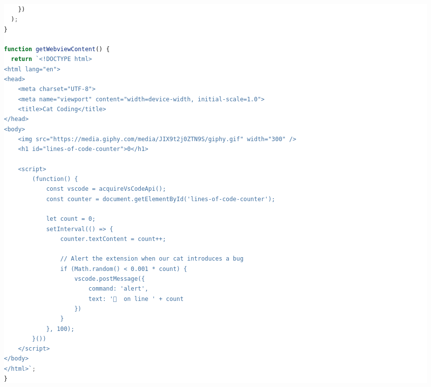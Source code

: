 ```js
    })
  );
}

function getWebviewContent() {
  return `<!DOCTYPE html>
<html lang="en">
<head>
    <meta charset="UTF-8">
    <meta name="viewport" content="width=device-width, initial-scale=1.0">
    <title>Cat Coding</title>
</head>
<body>
    <img src="https://media.giphy.com/media/JIX9t2j0ZTN9S/giphy.gif" width="300" />
    <h1 id="lines-of-code-counter">0</h1>

    <script>
        (function() {
            const vscode = acquireVsCodeApi();
            const counter = document.getElementById('lines-of-code-counter');

            let count = 0;
            setInterval(() => {
                counter.textContent = count++;

                // Alert the extension when our cat introduces a bug
                if (Math.random() < 0.001 * count) {
                    vscode.postMessage({
                        command: 'alert',
                        text: '🐛  on line ' + count
                    })
                }
            }, 100);
        }())
    </script>
</body>
</html>`;
}
```
